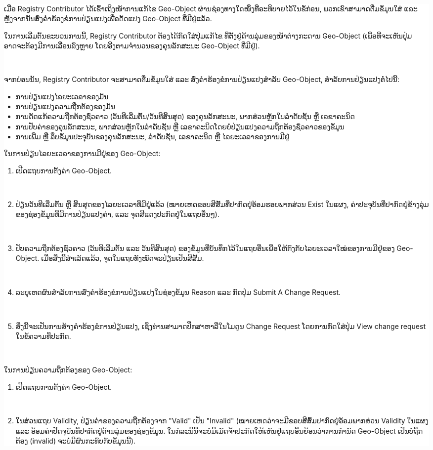 ເມື່ອ Registry Contributor ໄດ້ເຂົ້າເຖິງໜ້າການແກ້ໄຂ Geo-Object ຜ່ານຊ່ອງທາງໃດໜຶ່ງທີ່ອະທິບາຍໄວ້ໃນຂໍ້ກ່ອນ, ພວກເຂົາສາມາດຕື່ມຂໍ້ມູນໃສ່ ແລະ ຫຼັງຈາກນັ້ນສົ່ງຄໍາຮ້ອງຂໍການປ່ຽນແປງເພື່ອດັດແປງ Geo-Object ທີ່ມີຢູ່ແລ້ວ.

ໃນການເລີ່ມຕົ້ນຂະບວນການນີ້, Registry Contributor ຕ້ອງໄດ້ກົດໃສ່ປຸ່ມແກ້ໄຂ ທີ່ຕັ້ງຢູ່ດ້ານລຸ່ມຂອງໜ້າຕ່າງກະດານ Geo-Object (ເພື່ອທີ່ຈະເຫັນປຸ່ມອາດຈະຕ້ອງມີການເລື່ອນລົງຫຼາຍ ໂດຍອີງຕາມຈໍານວນຂອງຄຸນລັກສະນະ Geo-Object ທີ່ມີຢູ່).

<figure><img src="../../../../../.gitbook/assets/image (58).png" alt=""><figcaption></figcaption></figure>

ຈາກບ່ອນນັ້ນ, Registry Contributor ຈະສາມາດຕື່ມຂໍ້ມູນໃສ່ ແລະ ສົ່ງຄໍາຮ້ອງຂໍການປ່ຽນແປງສໍາລັບ Geo-Object, ສໍາລັບການປ່ຽນແປງຕໍ່ໄປນີ້:

* ການປ່ຽນແປງໄລຍະເວລາຂອງມັນ
* ການປ່ຽນແປງຄວາມຖືກຕ້ອງຂອງມັນ
* ການ​ດັດ​ແກ້​ຄວາມ​ຖືກ​ຕ້ອງ​ຊົ່ວ​ຄາວ (ວັນ​ທີ​ເລີ່ມ​ຕົ້ນ/ວັນ​ທີ​ສິ້ນ​ສຸດ​) ຂອງ​ຄຸນລັກສະນະ, ພາກສ່ວນຫຼັກ​ໃນ​ລໍາ​ດັບຊັ້ນ ​ຫຼື ​ເລຂາ​ຄະ​ນິດ
* ການປັບຄ່າຂອງຄຸນລັກສະນະ, ພາກສ່ວນຫຼັກໃນລໍາດັບຊັ້ນ ຫຼື ເລຂາຄະນິດໂດຍບໍ່ປ່ຽນແປງຄວາມຖືກຕ້ອງຊົ່ວຄາວຂອງຂໍ້ມູນ
* ການເພີ່ມ ຫຼື ລຶບຂໍ້ມູນປະຈຸບັນຂອງຄຸນລັກສະນະ, ລຳດັບຊັ້ນ, ເລຂາຄະນິດ ຫຼື ໄລຍະເວລາຂອງການມີຢູ່

ໃນການປ່ຽນໄລຍະເວລາຂອງການມີຢູ່ຂອງ Geo-Object:

1.  ເປີດແຖບການຕັ້ງຄ່າ Geo-Object.

    <figure><img src="../../../../../.gitbook/assets/image (34).png" alt=""><figcaption></figcaption></figure>
2.  ປ່ຽນວັນທີເລີ່ມຕົ້ນ ຫຼື ສິ້ນສຸດຂອງໄລຍະເວລາທີ່ມີຢູ່ແລ້ວ (ໝາຍເຫດຂອບສີສົ້ມທີ່ປາກົດຢູ່ອ້ອມຮອບພາກສ່ວນ Exist ໃນແຜງ, ຄ່າປະຈຸບັນທີ່ປາກົດຢູ່ຂ້າງລຸ່ມຂອງຊ່ອງຂໍ້ມູນທີ່ມີການປ່ຽນແປງຄ່າ, ແລະ ຈຸດສີແດງປະກົດຢູ່ໃນແຖບອື່ນໆ).

    <figure><img src="../../../../../.gitbook/assets/image (44).png" alt=""><figcaption></figcaption></figure>
3.  ປັບຄວາມຖືກຕ້ອງຊົ່ວຄາວ (ວັນທີເລີ່ມຕົ້ນ ແລະ ວັນທີສິ້ນສຸດ) ຂອງຂໍ້ມູນທີ່ບັນທຶກໄວ້ໃນແຖບອື່ນເພື່ອໃຫ້ກົງກັບໄລຍະເວລາໃໝ່ຂອງການມີຢູ່ຂອງ Geo-Object. ເມື່ອສິ່ງນີ້ສຳເລັດແລ້ວ, ຈຸດໃນແຖບທັງໝົດຈະປ່ຽນເປັນສີສົ້ມ.

    <figure><img src="../../../../../.gitbook/assets/image (11).png" alt=""><figcaption></figcaption></figure>
4.  ລະບຸເຫດຜົນສໍາລັບການສົ່ງຄໍາຮ້ອງຂໍການປ່ຽນແປງໃນຊ່ອງຂໍ້ມູນ Reason ແລະ ກົດປຸ່ມ Submit A Change Request.

    <figure><img src="../../../../../.gitbook/assets/image (19) (3).png" alt=""><figcaption></figcaption></figure>
5.  ສິ່ງນີ້ຈະເປັນການສ້າງຄໍາຮ້ອງຂໍການປ່ຽນແປງ, ເຊິ່ງທ່ານສາມາດປຶກສາຫາລືໃນໂມດູນ Change Request ໂດຍການກົດໃສ່ປຸ່ມ View change request ໃນຂໍ້ຄວາມທີ່ປະກົດ.

    <figure><img src="../../../../../.gitbook/assets/image (59).png" alt=""><figcaption></figcaption></figure>

ໃນການປ່ຽນຄວາມຖືກຕ້ອງຂອງ Geo-Object:

1.  ເປີດແຖບການຕັ້ງຄ່າ Geo-Object.

    <figure><img src="../../../../../.gitbook/assets/image (34).png" alt=""><figcaption></figcaption></figure>
2.  ໃນສ່ວນແຖບ Validity, ປ່ຽນຄ່າຂອງຄວາມຖືກຕ້ອງຈາກ "Valid" ເປັນ "Invalid" (ໝາຍເຫດວ່າຈະມີຂອບສີສົ້ມປາກົດຢູ່ອ້ອມພາກສ່ວນ Validity ໃນແຜງ ແລະ ອ້ອມຄ່າປັດຈຸບັນທີ່ປາກົດຢູ່ດ້ານລຸ່ມຂອງຊ່ອງຂໍ້ມູນ. ໃນ​ກໍ​ລະ​ນີ​ນີ້ຈະ​ບໍ່​ມີເມັດຈ້ຳ​ປະ​ກົດໃຫ້ເຫັນຢູ່​ແຖບ​ອື່ນຍ້ອນວ່າການກໍາ​ນົດ Geo-Object ເປັນ​ບໍ່​ຖືກ​ຕ້ອງ (invalid) ຈະ​ບໍ່​ມີ​ຜົນ​ກະ​ທົບ​ກັບ​ຂໍ້​ມູນ​ນີ້​).
